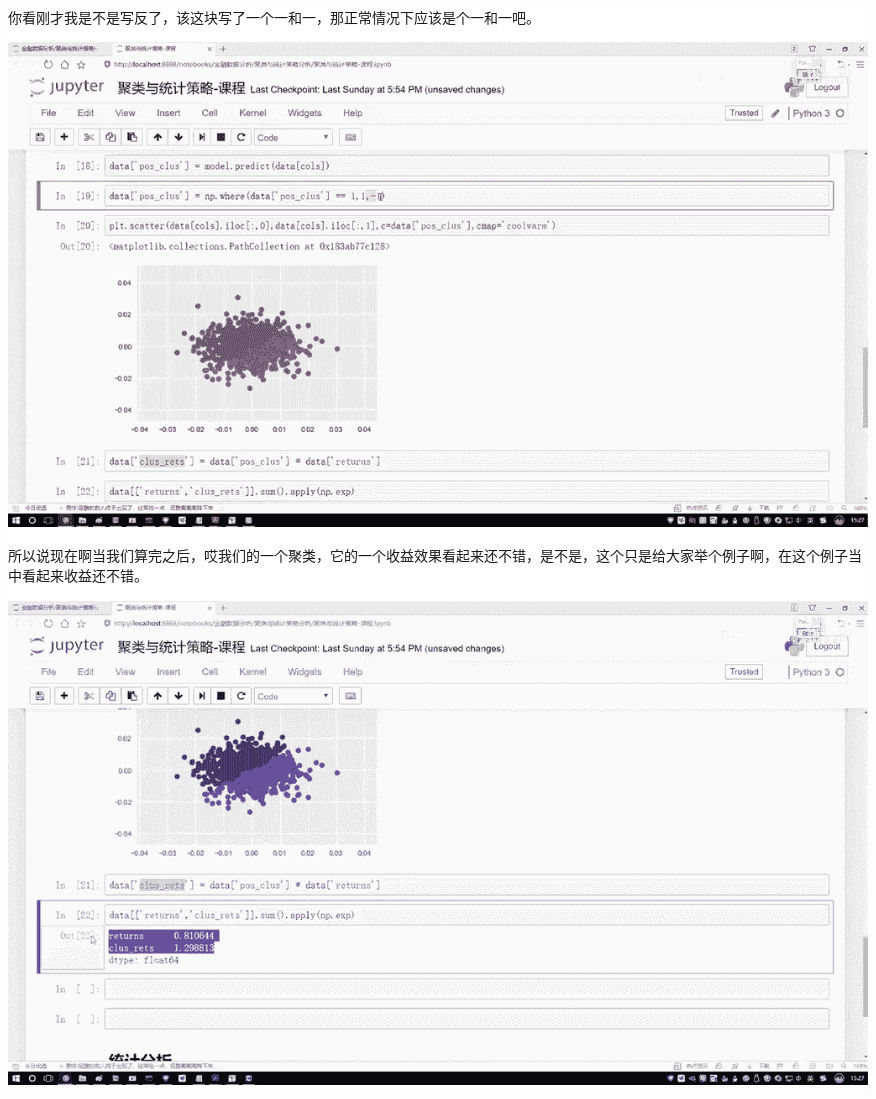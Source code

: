你看刚才我是不是写反了，该这块写了一个一和一，那正常情况下应该是个一和一吧。

![](img/ab3c42b38fd083a229135073a47a5c0d_71.png)

所以说现在啊当我们算完之后，哎我们的一个聚类，它的一个收益效果看起来还不错，是不是，这个只是给大家举个例子啊，在这个例子当中看起来收益还不错。



![](img/ab3c42b38fd083a229135073a47a5c0d_73.png)
